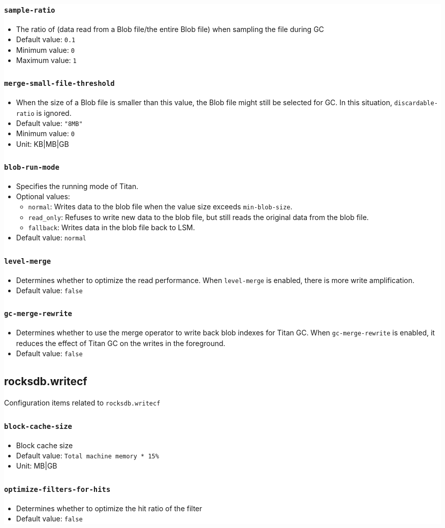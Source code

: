 ### `sample-ratio`

+ The ratio of (data read from a Blob file/the entire Blob file) when sampling the file during GC
+ Default value: `0.1`
+ Minimum value: `0`
+ Maximum value: `1`

### `merge-small-file-threshold`

+ When the size of a Blob file is smaller than this value, the Blob file might still be selected for GC. In this situation, `discardable-ratio` is ignored.
+ Default value: `"8MB"`
+ Minimum value: `0`
+ Unit: KB|MB|GB

### `blob-run-mode`

+ Specifies the running mode of Titan.
+ Optional values:
    + `normal`: Writes data to the blob file when the value size exceeds `min-blob-size`.
    + `read_only`: Refuses to write new data to the blob file, but still reads the original data from the blob file.
    + `fallback`: Writes data in the blob file back to LSM.
+ Default value: `normal`

### `level-merge`

+ Determines whether to optimize the read performance. When `level-merge` is enabled, there is more write amplification.
+ Default value: `false`

### `gc-merge-rewrite`

+ Determines whether to use the merge operator to write back blob indexes for Titan GC. When `gc-merge-rewrite` is enabled, it reduces the effect of Titan GC on the writes in the foreground.
+ Default value: `false`

## rocksdb.writecf

Configuration items related to `rocksdb.writecf`

### `block-cache-size`

+ Block cache size
+ Default value: `Total machine memory * 15%`
+ Unit: MB|GB

### `optimize-filters-for-hits`

+ Determines whether to optimize the hit ratio of the filter
+ Default value: `false`
